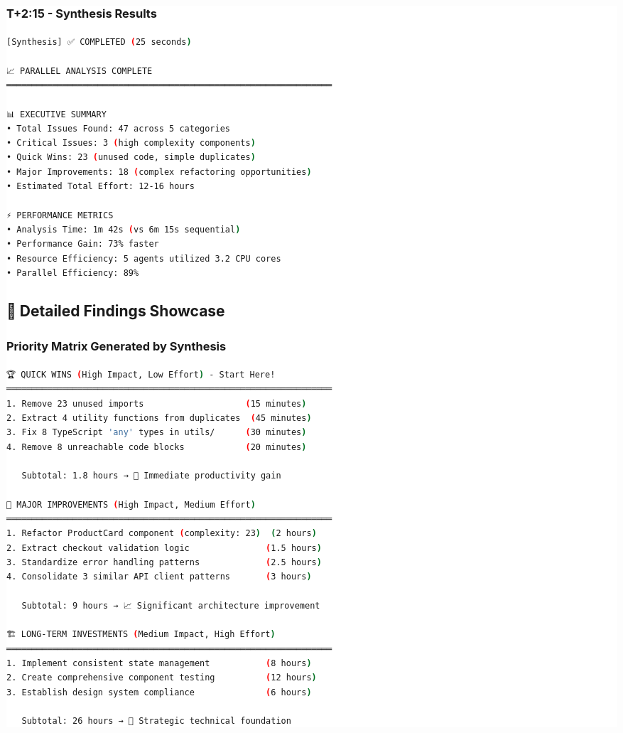 ### **T+2:15 - Synthesis Results**

```bash
[Synthesis] ✅ COMPLETED (25 seconds)

📈 PARALLEL ANALYSIS COMPLETE
════════════════════════════════════════════════════════════════

📊 EXECUTIVE SUMMARY
• Total Issues Found: 47 across 5 categories
• Critical Issues: 3 (high complexity components)  
• Quick Wins: 23 (unused code, simple duplicates)
• Major Improvements: 18 (complex refactoring opportunities)
• Estimated Total Effort: 12-16 hours

⚡ PERFORMANCE METRICS
• Analysis Time: 1m 42s (vs 6m 15s sequential)
• Performance Gain: 73% faster
• Resource Efficiency: 5 agents utilized 3.2 CPU cores
• Parallel Efficiency: 89%
```

## 🎯 **Detailed Findings Showcase**

### **Priority Matrix Generated by Synthesis**

```bash
🏆 QUICK WINS (High Impact, Low Effort) - Start Here!
════════════════════════════════════════════════════════════════
1. Remove 23 unused imports                    (15 minutes)
2. Extract 4 utility functions from duplicates  (45 minutes)  
3. Fix 8 TypeScript 'any' types in utils/      (30 minutes)
4. Remove 8 unreachable code blocks            (20 minutes)
   
   Subtotal: 1.8 hours → 🎯 Immediate productivity gain

🔧 MAJOR IMPROVEMENTS (High Impact, Medium Effort)  
════════════════════════════════════════════════════════════════
1. Refactor ProductCard component (complexity: 23)  (2 hours)
2. Extract checkout validation logic               (1.5 hours)
3. Standardize error handling patterns             (2.5 hours)
4. Consolidate 3 similar API client patterns       (3 hours)

   Subtotal: 9 hours → 📈 Significant architecture improvement

🏗️ LONG-TERM INVESTMENTS (Medium Impact, High Effort)
════════════════════════════════════════════════════════════════
1. Implement consistent state management           (8 hours)
2. Create comprehensive component testing          (12 hours)
3. Establish design system compliance              (6 hours)

   Subtotal: 26 hours → 🚀 Strategic technical foundation
```
